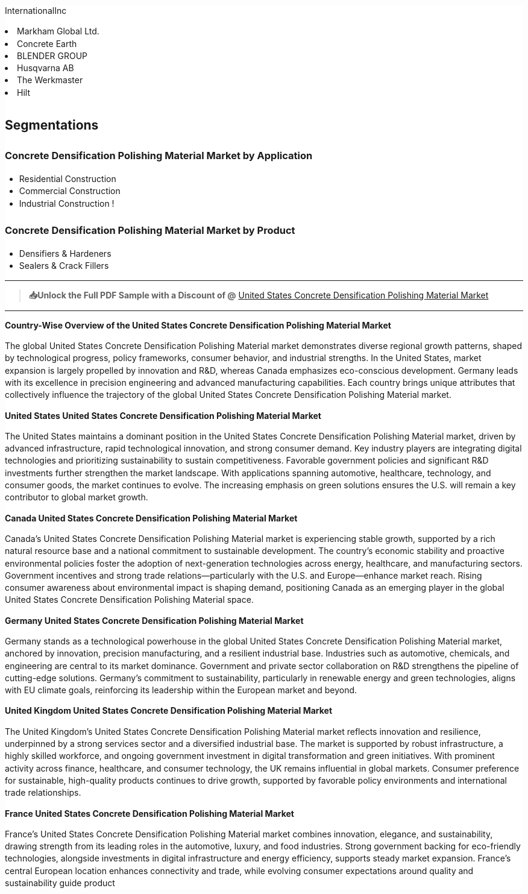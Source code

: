 InternationalInc</li><li>Markham Global Ltd.</li><li>Concrete Earth</li><li>BLENDER GROUP</li><li>Husqvarna AB</li><li>The Werkmaster</li><li>Hilt</li></ul></p><p><h2>Segmentations</h2><h3>Concrete Densification Polishing Material Market by Application</h3><ul><li>Residential Construction</li><li>Commercial Construction</li><li>Industrial Construction !</li></ul><h3>Concrete Densification Polishing Material Market by Product</h3><ul><li>Densifiers & Hardeners</li><li>Sealers & Crack Fillers</li></ul></p><hr /><blockquote><p><strong>📥Unlock the Full PDF Sample with a Discount of @</strong> <a href="https://www.marketresearchintellect.com/ask-for-discount/?rid=514971&amp;utm_source=Github-April&amp;utm_medium=016">United States Concrete Densification Polishing Material Market</a></p></blockquote><hr /><p class="" data-start="217" data-end="261"><strong data-start="217" data-end="261">Country-Wise Overview of the United States Concrete Densification Polishing Material Market</strong></p><p class="" data-start="263" data-end="774">The global United States Concrete Densification Polishing Material market demonstrates diverse regional growth patterns, shaped by technological progress, policy frameworks, consumer behavior, and industrial strengths. In the United States, market expansion is largely propelled by innovation and R&amp;D, whereas Canada emphasizes eco-conscious development. Germany leads with its excellence in precision engineering and advanced manufacturing capabilities. Each country brings unique attributes that collectively influence the trajectory of the global United States Concrete Densification Polishing Material market.</p><p class="" data-start="776" data-end="1421"><strong data-start="776" data-end="805">United States United States Concrete Densification Polishing Material Market</strong></p><p class="" data-start="776" data-end="1421">The United States maintains a dominant position in the United States Concrete Densification Polishing Material market, driven by advanced infrastructure, rapid technological innovation, and strong consumer demand. Key industry players are integrating digital technologies and prioritizing sustainability to sustain competitiveness. Favorable government policies and significant R&amp;D investments further strengthen the market landscape. With applications spanning automotive, healthcare, technology, and consumer goods, the market continues to evolve. The increasing emphasis on green solutions ensures the U.S. will remain a key contributor to global market growth.</p><p class="" data-start="1423" data-end="2019"><strong data-start="1423" data-end="1445">Canada United States Concrete Densification Polishing Material Market</strong></p><p class="" data-start="1423" data-end="2019">Canada&rsquo;s United States Concrete Densification Polishing Material market is experiencing stable growth, supported by a rich natural resource base and a national commitment to sustainable development. The country&rsquo;s economic stability and proactive environmental policies foster the adoption of next-generation technologies across energy, healthcare, and manufacturing sectors. Government incentives and strong trade relations&mdash;particularly with the U.S. and Europe&mdash;enhance market reach. Rising consumer awareness about environmental impact is shaping demand, positioning Canada as an emerging player in the global United States Concrete Densification Polishing Material space.</p><p class="" data-start="2021" data-end="2591"><strong data-start="2021" data-end="2044">Germany United States Concrete Densification Polishing Material Market</strong></p><p class="" data-start="2021" data-end="2591">Germany stands as a technological powerhouse in the global United States Concrete Densification Polishing Material market, anchored by innovation, precision manufacturing, and a resilient industrial base. Industries such as automotive, chemicals, and engineering are central to its market dominance. Government and private sector collaboration on R&amp;D strengthens the pipeline of cutting-edge solutions. Germany&rsquo;s commitment to sustainability, particularly in renewable energy and green technologies, aligns with EU climate goals, reinforcing its leadership within the European market and beyond.</p><p class="" data-start="2593" data-end="3221"><strong data-start="2593" data-end="2623">United Kingdom United States Concrete Densification Polishing Material Market</strong></p><p class="" data-start="2593" data-end="3221">The United Kingdom&rsquo;s United States Concrete Densification Polishing Material market reflects innovation and resilience, underpinned by a strong services sector and a diversified industrial base. The market is supported by robust infrastructure, a highly skilled workforce, and ongoing government investment in digital transformation and green initiatives. With prominent activity across finance, healthcare, and consumer technology, the UK remains influential in global markets. Consumer preference for sustainable, high-quality products continues to drive growth, supported by favorable policy environments and international trade relationships.</p><p class="" data-start="3223" data-end="3838"><strong data-start="3223" data-end="3245">France United States Concrete Densification Polishing Material Market</strong></p><p class="" data-start="3223" data-end="3838">France&rsquo;s United States Concrete Densification Polishing Material market combines innovation, elegance, and sustainability, drawing strength from its leading roles in the automotive, luxury, and food industries. Strong government backing for eco-friendly technologies, alongside investments in digital infrastructure and energy efficiency, supports steady market expansion. France&rsquo;s central European location enhances connectivity and trade, while evolving consumer expectations around quality and sustainability guide product